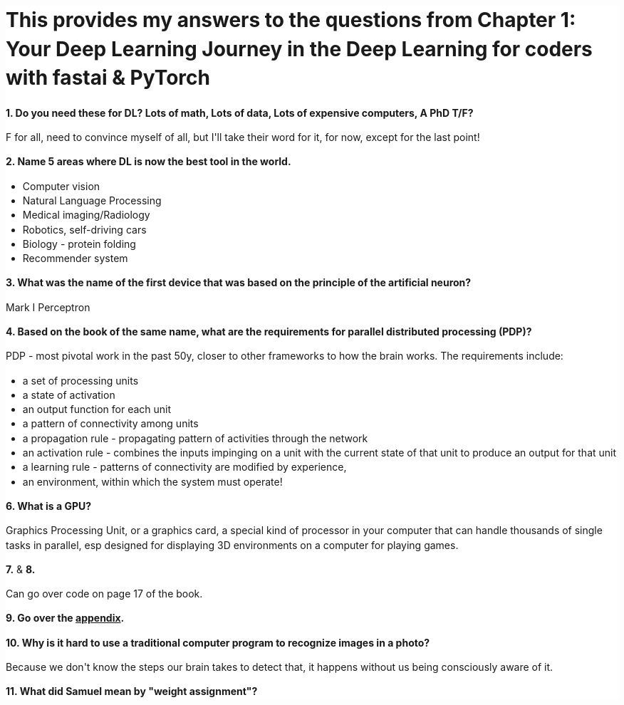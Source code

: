 # This provides my answers to the questions from Chapter 1: Your Deep Learning Journey in the Deep Learning for coders with fastai & PyTorch

**1. Do you need these for DL? Lots of math, Lots of data, Lots of expensive computers, A PhD T/F?**

F for all, need to convince myself of all, but I'll take their word for it, for now, except for the last point!

**2. Name 5 areas where DL is now the best tool in the world.**

* Computer vision
* Natural Language Processing
* Medical imaging/Radiology
* Robotics, self-driving cars
* Biology - protein folding
* Recommender system

**3. What was the name of the first device that was based on the principle of the artificial neuron?** 

Mark I Perceptron

**4. Based on the book of the same name, what are the requirements for parallel distributed processing (PDP)?**

PDP - most pivotal work in the past 50y, closer to other frameworks to how the brain works. The requirements include: 
- a set of processing units
- a state of activation
- an output function for each unit 
- a pattern of connectivity among units
- a propagation rule - propagating pattern of activities through the network 
- an activation rule - combines the inputs impinging on a unit with the current state of that unit to produce an output for that unit
- a learning rule - patterns of connectivity are modified by experience, 
- an environment, within which the system must operate!

**6. What is a GPU?**

Graphics Processing Unit, or a graphics card, a special kind of processor in your computer that can handle thousands of single tasks in parallel, 
esp designed for displaying 3D environments on a computer for playing games.

**7.** & **8.** 

Can go over code on page 17 of the book.

**9. Go over the [appendix](https://github.com/fastai/fastbook/blob/master/app_jupyter.ipynb).**

**10. Why is it hard to use a traditional computer program to recognize images in a photo?**

Because we don't know the steps our brain takes to detect that, it happens without us being consciously aware of it.

**11. What did Samuel mean by "weight assignment"?**
